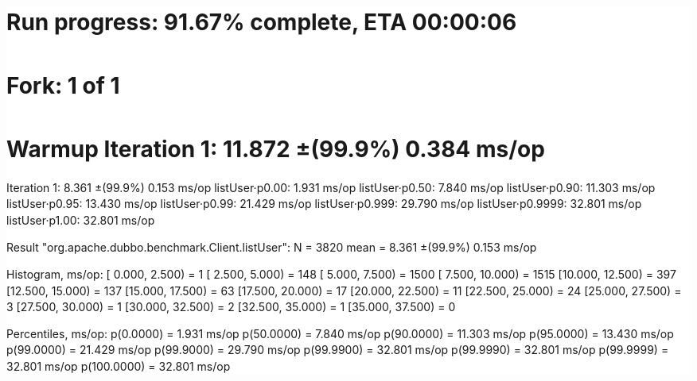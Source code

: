 # Run progress: 91.67% complete, ETA 00:00:06
# Fork: 1 of 1
# Warmup Iteration   1: 11.872 ±(99.9%) 0.384 ms/op
Iteration   1: 8.361 ±(99.9%) 0.153 ms/op
                 listUser·p0.00:   1.931 ms/op
                 listUser·p0.50:   7.840 ms/op
                 listUser·p0.90:   11.303 ms/op
                 listUser·p0.95:   13.430 ms/op
                 listUser·p0.99:   21.429 ms/op
                 listUser·p0.999:  29.790 ms/op
                 listUser·p0.9999: 32.801 ms/op
                 listUser·p1.00:   32.801 ms/op



Result "org.apache.dubbo.benchmark.Client.listUser":
  N = 3820
  mean =      8.361 ±(99.9%) 0.153 ms/op

  Histogram, ms/op:
    [ 0.000,  2.500) = 1 
    [ 2.500,  5.000) = 148 
    [ 5.000,  7.500) = 1500 
    [ 7.500, 10.000) = 1515 
    [10.000, 12.500) = 397 
    [12.500, 15.000) = 137 
    [15.000, 17.500) = 63 
    [17.500, 20.000) = 17 
    [20.000, 22.500) = 11 
    [22.500, 25.000) = 24 
    [25.000, 27.500) = 3 
    [27.500, 30.000) = 1 
    [30.000, 32.500) = 2 
    [32.500, 35.000) = 1 
    [35.000, 37.500) = 0 

  Percentiles, ms/op:
      p(0.0000) =      1.931 ms/op
     p(50.0000) =      7.840 ms/op
     p(90.0000) =     11.303 ms/op
     p(95.0000) =     13.430 ms/op
     p(99.0000) =     21.429 ms/op
     p(99.9000) =     29.790 ms/op
     p(99.9900) =     32.801 ms/op
     p(99.9990) =     32.801 ms/op
     p(99.9999) =     32.801 ms/op
    p(100.0000) =     32.801 ms/op

